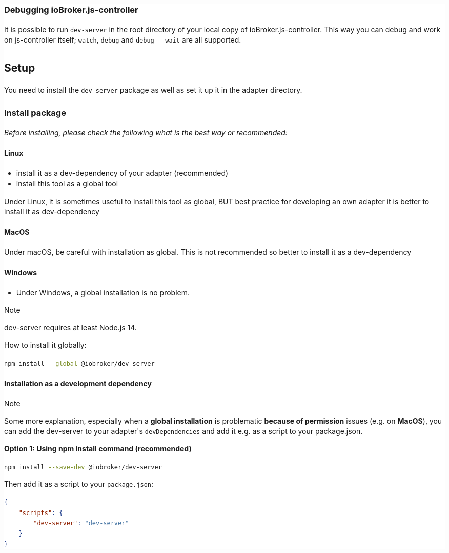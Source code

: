 ### Debugging ioBroker.js-controller

It is possible to run `dev-server` in the root directory of your local copy of [ioBroker.js-controller](https://github.com/ioBroker/ioBroker.js-controller/). This way you can debug and work on js-controller itself; `watch`, `debug` and `debug --wait` are all supported.

## Setup

You need to install the `dev-server` package as well as set it up it in the adapter directory.

### Install package

_Before installing, please check the following what is the best way or recommended:_

#### Linux

- install it as a dev-dependency of your adapter (recommended)
- install this tool as a global tool

Under Linux, it is sometimes useful to install this tool as global, BUT best practice for developing an own adapter it is better to install it as dev-dependency

#### MacOS

Under macOS, be careful with installation as global. This is not recommended so better to install it as a dev-dependency

#### Windows

- Under Windows, a global installation is no problem.

> [!NOTE]
> dev-server requires at least Node.js 14.

How to install it globally:

```bash
npm install --global @iobroker/dev-server
```

#### Installation as a development dependency

> [!NOTE]
> Some more explanation, especially when a **global installation** is problematic **because of permission** issues (e.g. on **MacOS**), you can add the dev-server to your adapter's `devDependencies` and add it e.g. as a script to your package.json.

**Option 1: Using npm install command (recommended)**

```bash
npm install --save-dev @iobroker/dev-server
```

Then add it as a script to your `package.json`:

```json
{
    "scripts": {
        "dev-server": "dev-server"
    }
}
```
